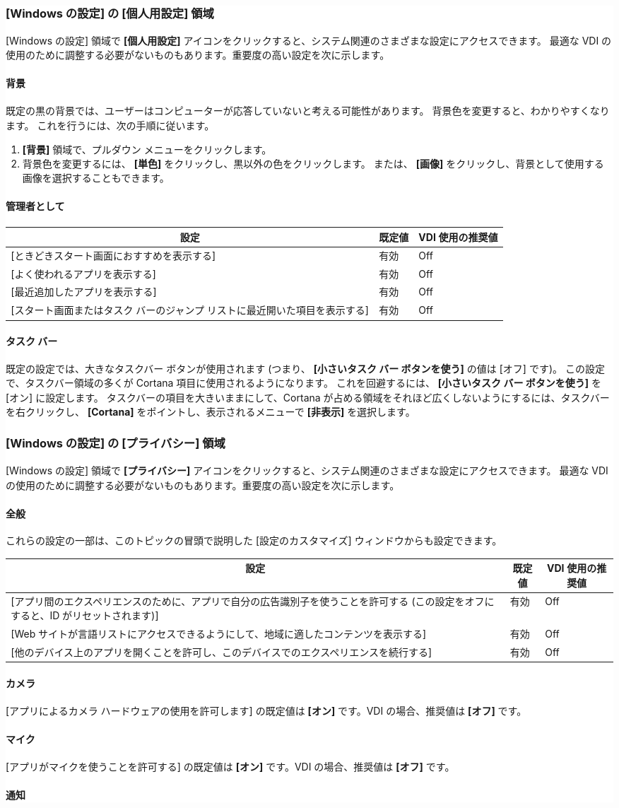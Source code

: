 ### <a name="in-the-personalization-area-of-windows-settings"></a>[Windows の設定] の [個人用設定] 領域
[Windows の設定] 領域で **[個人用設定]** アイコンをクリックすると、システム関連のさまざまな設定にアクセスできます。 最適な VDI の使用のために調整する必要がないものもあります。重要度の高い設定を次に示します。

#### <a name="background"></a>背景
既定の黒の背景では、ユーザーはコンピューターが応答していないと考える可能性があります。 背景色を変更すると、わかりやすくなります。 これを行うには、次の手順に従います。
1. **[背景]** 領域で、プルダウン メニューをクリックします。
2. 背景色を変更するには、 **[単色]** をクリックし、黒以外の色をクリックします。 または、 **[画像]** をクリックし、背景として使用する画像を選択することもできます。

#### <a name="start"></a>管理者として

|設定|既定値|VDI 使用の推奨値|
|-------------------|----------|--------------|
|[ときどきスタート画面におすすめを表示する]|    有効| Off|
|[よく使われるアプリを表示する]|有効|Off|
|[最近追加したアプリを表示する]|有効|Off|
|[スタート画面またはタスク バーのジャンプ リストに最近開いた項目を表示する]|有効|Off|

#### <a name="taskbar"></a>タスク バー
既定の設定では、大きなタスクバー ボタンが使用されます (つまり、 **[小さいタスク バー ボタンを使う]** の値は [オフ] です)。 この設定で、タスクバー領域の多くが Cortana 項目に使用されるようになります。 これを回避するには、 **[小さいタスク バー ボタンを使う]** を [オン] に設定します。 タスクバーの項目を大きいままにして、Cortana が占める領域をそれほど広くしないようにするには、タスクバーを右クリックし、 **[Cortana]** をポイントし、表示されるメニューで **[非表示]** を選択します。

### <a name="in-the-privacy-area-of-windows-settings"></a>[Windows の設定] の [プライバシー] 領域
[Windows の設定] 領域で **[プライバシー]** アイコンをクリックすると、システム関連のさまざまな設定にアクセスできます。 最適な VDI の使用のために調整する必要がないものもあります。重要度の高い設定を次に示します。

#### <a name="general"></a>全般
これらの設定の一部は、このトピックの冒頭で説明した [設定のカスタマイズ] ウィンドウからも設定できます。

|設定|既定値|VDI 使用の推奨値|
|-------------------|----------|--------------|
|[アプリ間のエクスペリエンスのために、アプリで自分の広告識別子を使うことを許可する (この設定をオフにすると、ID がリセットされます)]|  有効| Off|
|[Web サイトが言語リストにアクセスできるようにして、地域に適したコンテンツを表示する]|有効|Off|
|[他のデバイス上のアプリを開くことを許可し、このデバイスでのエクスペリエンスを続行する]|有効|Off|

#### <a name="camera"></a>カメラ

[アプリによるカメラ ハードウェアの使用を許可します] の既定値は **[オン]** です。VDI の場合、推奨値は **[オフ]** です。


#### <a name="microphone"></a>マイク

[アプリがマイクを使うことを許可する] の既定値は **[オン]** です。VDI の場合、推奨値は **[オフ]** です。

#### <a name="notifications"></a>通知
